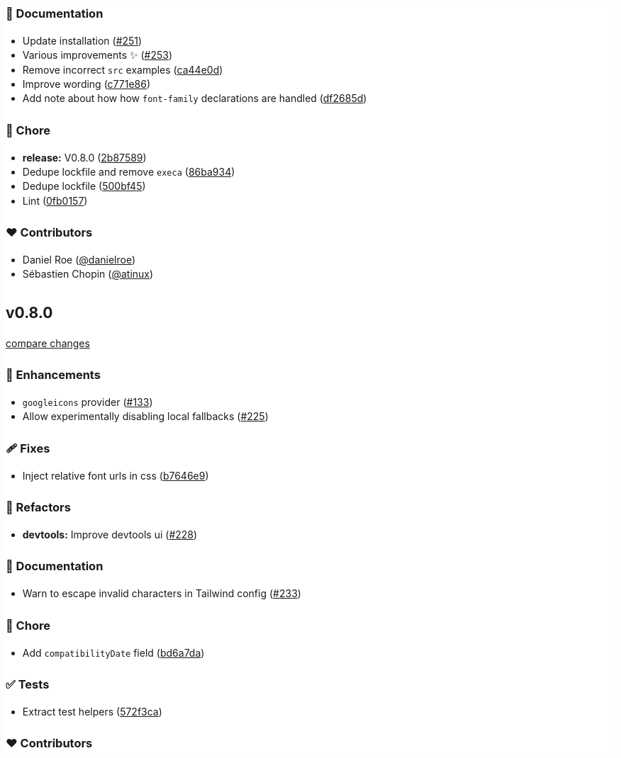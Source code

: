 ### 📖 Documentation

- Update installation ([#251](https://github.com/nuxt/fonts/pull/251))
- Various improvements ✨ ([#253](https://github.com/nuxt/fonts/pull/253))
- Remove incorrect `src` examples ([ca44e0d](https://github.com/nuxt/fonts/commit/ca44e0d))
- Improve wording ([c771e86](https://github.com/nuxt/fonts/commit/c771e86))
- Add note about how how `font-family` declarations are handled ([df2685d](https://github.com/nuxt/fonts/commit/df2685d))

### 🏡 Chore

- **release:** V0.8.0 ([2b87589](https://github.com/nuxt/fonts/commit/2b87589))
- Dedupe lockfile and remove `execa` ([86ba934](https://github.com/nuxt/fonts/commit/86ba934))
- Dedupe lockfile ([500bf45](https://github.com/nuxt/fonts/commit/500bf45))
- Lint ([0fb0157](https://github.com/nuxt/fonts/commit/0fb0157))

### ❤️ Contributors

- Daniel Roe ([@danielroe](http://github.com/danielroe))
- Sébastien Chopin ([@atinux](http://github.com/atinux))

## v0.8.0

[compare changes](https://github.com/nuxt/fonts/compare/v0.7.2...v0.8.0)

### 🚀 Enhancements

- `googleicons` provider ([#133](https://github.com/nuxt/fonts/pull/133))
- Allow experimentally disabling local fallbacks ([#225](https://github.com/nuxt/fonts/pull/225))

### 🩹 Fixes

- Inject relative font urls in css ([b7646e9](https://github.com/nuxt/fonts/commit/b7646e9))

### 💅 Refactors

- **devtools:** Improve devtools ui ([#228](https://github.com/nuxt/fonts/pull/228))

### 📖 Documentation

- Warn to escape invalid characters in Tailwind config ([#233](https://github.com/nuxt/fonts/pull/233))

### 🏡 Chore

- Add `compatibilityDate` field ([bd6a7da](https://github.com/nuxt/fonts/commit/bd6a7da))

### ✅ Tests

- Extract test helpers ([572f3ca](https://github.com/nuxt/fonts/commit/572f3ca))

### ❤️ Contributors
